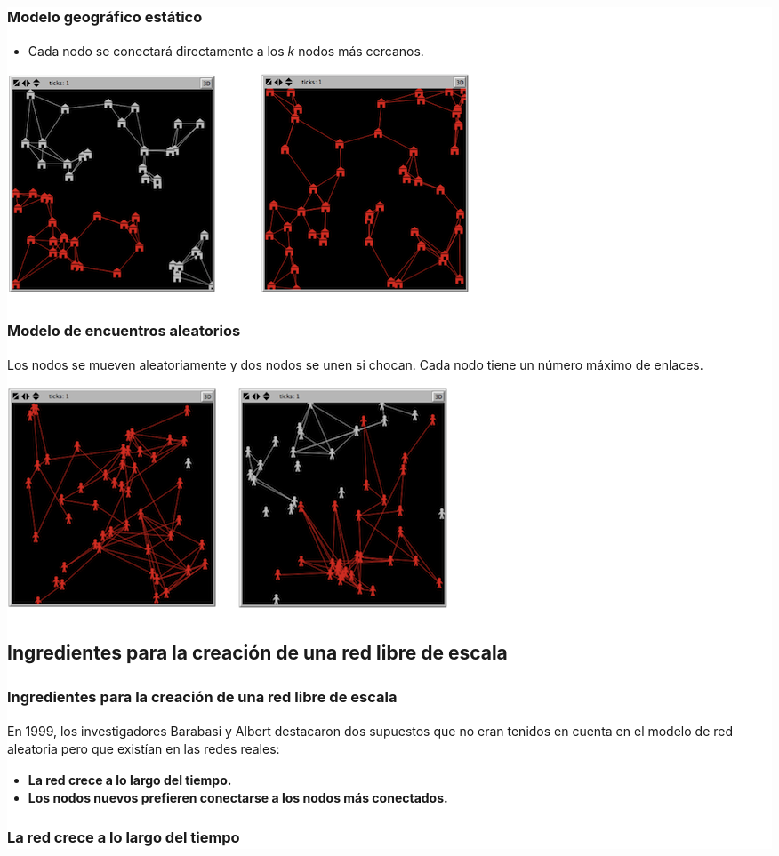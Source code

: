 ### Modelo geográfico estático

* Cada nodo se conectará directamente a los $k$ nodos más cercanos.

![Dos redes distintas siguiendo el modelo estático geográfico](../images/tema04/topStaticGeo.png)

### Modelo de encuentros aleatorios

Los nodos se mueven aleatoriamente y dos nodos se unen si chocan. Cada nodo tiene un número máximo de enlaces.

![Dos redes distintas siguiendo el modelo de encuentros aleatorios](../images/tema04/topDynamicGeo.png)

## Ingredientes para la creación de una red libre de escala

### Ingredientes para la creación de una red libre de escala

En 1999, los investigadores Barabasi y Albert destacaron dos supuestos que no eran tenidos en cuenta en el modelo de red aleatoria pero que existían en las redes reales:

* **La red crece a lo largo del tiempo.**
* **Los nodos nuevos prefieren conectarse a los nodos más conectados.**

### La red crece a lo largo del tiempo
